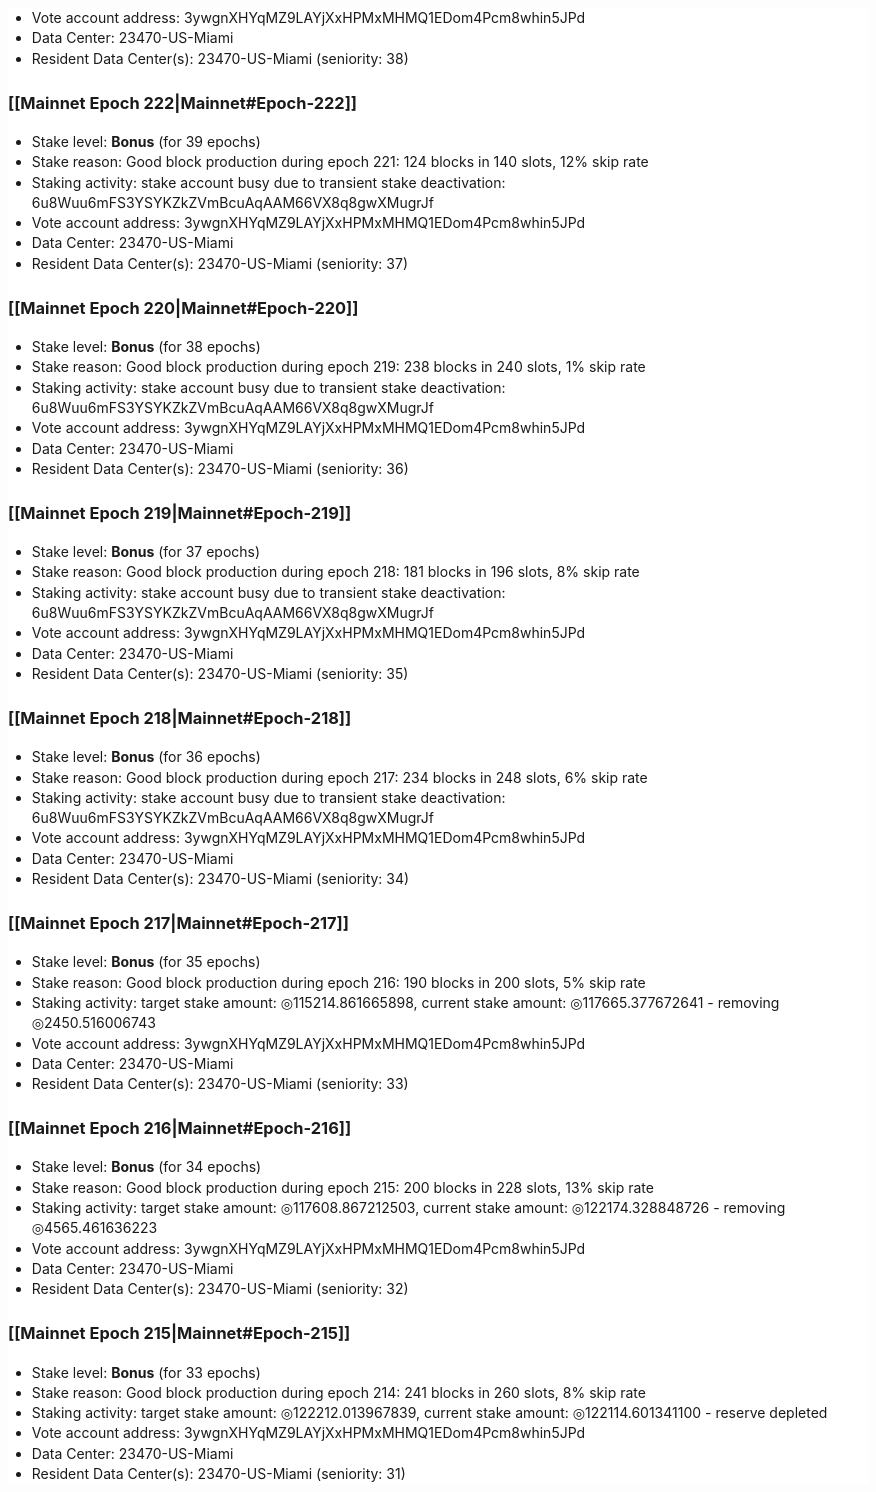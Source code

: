 * Vote account address: 3ywgnXHYqMZ9LAYjXxHPMxMHMQ1EDom4Pcm8whin5JPd
* Data Center: 23470-US-Miami
* Resident Data Center(s): 23470-US-Miami (seniority: 38)
### [[Mainnet Epoch 222|Mainnet#Epoch-222]]
* Stake level: **Bonus** (for 39 epochs)
* Stake reason: Good block production during epoch 221: 124 blocks in 140 slots, 12% skip rate
* Staking activity: stake account busy due to transient stake deactivation: 6u8Wuu6mFS3YSYKZkZVmBcuAqAAM66VX8q8gwXMugrJf
* Vote account address: 3ywgnXHYqMZ9LAYjXxHPMxMHMQ1EDom4Pcm8whin5JPd
* Data Center: 23470-US-Miami
* Resident Data Center(s): 23470-US-Miami (seniority: 37)
### [[Mainnet Epoch 220|Mainnet#Epoch-220]]
* Stake level: **Bonus** (for 38 epochs)
* Stake reason: Good block production during epoch 219: 238 blocks in 240 slots, 1% skip rate
* Staking activity: stake account busy due to transient stake deactivation: 6u8Wuu6mFS3YSYKZkZVmBcuAqAAM66VX8q8gwXMugrJf
* Vote account address: 3ywgnXHYqMZ9LAYjXxHPMxMHMQ1EDom4Pcm8whin5JPd
* Data Center: 23470-US-Miami
* Resident Data Center(s): 23470-US-Miami (seniority: 36)
### [[Mainnet Epoch 219|Mainnet#Epoch-219]]
* Stake level: **Bonus** (for 37 epochs)
* Stake reason: Good block production during epoch 218: 181 blocks in 196 slots, 8% skip rate
* Staking activity: stake account busy due to transient stake deactivation: 6u8Wuu6mFS3YSYKZkZVmBcuAqAAM66VX8q8gwXMugrJf
* Vote account address: 3ywgnXHYqMZ9LAYjXxHPMxMHMQ1EDom4Pcm8whin5JPd
* Data Center: 23470-US-Miami
* Resident Data Center(s): 23470-US-Miami (seniority: 35)
### [[Mainnet Epoch 218|Mainnet#Epoch-218]]
* Stake level: **Bonus** (for 36 epochs)
* Stake reason: Good block production during epoch 217: 234 blocks in 248 slots, 6% skip rate
* Staking activity: stake account busy due to transient stake deactivation: 6u8Wuu6mFS3YSYKZkZVmBcuAqAAM66VX8q8gwXMugrJf
* Vote account address: 3ywgnXHYqMZ9LAYjXxHPMxMHMQ1EDom4Pcm8whin5JPd
* Data Center: 23470-US-Miami
* Resident Data Center(s): 23470-US-Miami (seniority: 34)
### [[Mainnet Epoch 217|Mainnet#Epoch-217]]
* Stake level: **Bonus** (for 35 epochs)
* Stake reason: Good block production during epoch 216: 190 blocks in 200 slots, 5% skip rate
* Staking activity: target stake amount: ◎115214.861665898, current stake amount: ◎117665.377672641 - removing ◎2450.516006743
* Vote account address: 3ywgnXHYqMZ9LAYjXxHPMxMHMQ1EDom4Pcm8whin5JPd
* Data Center: 23470-US-Miami
* Resident Data Center(s): 23470-US-Miami (seniority: 33)
### [[Mainnet Epoch 216|Mainnet#Epoch-216]]
* Stake level: **Bonus** (for 34 epochs)
* Stake reason: Good block production during epoch 215: 200 blocks in 228 slots, 13% skip rate
* Staking activity: target stake amount: ◎117608.867212503, current stake amount: ◎122174.328848726 - removing ◎4565.461636223
* Vote account address: 3ywgnXHYqMZ9LAYjXxHPMxMHMQ1EDom4Pcm8whin5JPd
* Data Center: 23470-US-Miami
* Resident Data Center(s): 23470-US-Miami (seniority: 32)
### [[Mainnet Epoch 215|Mainnet#Epoch-215]]
* Stake level: **Bonus** (for 33 epochs)
* Stake reason: Good block production during epoch 214: 241 blocks in 260 slots, 8% skip rate
* Staking activity: target stake amount: ◎122212.013967839, current stake amount: ◎122114.601341100 - reserve depleted
* Vote account address: 3ywgnXHYqMZ9LAYjXxHPMxMHMQ1EDom4Pcm8whin5JPd
* Data Center: 23470-US-Miami
* Resident Data Center(s): 23470-US-Miami (seniority: 31)